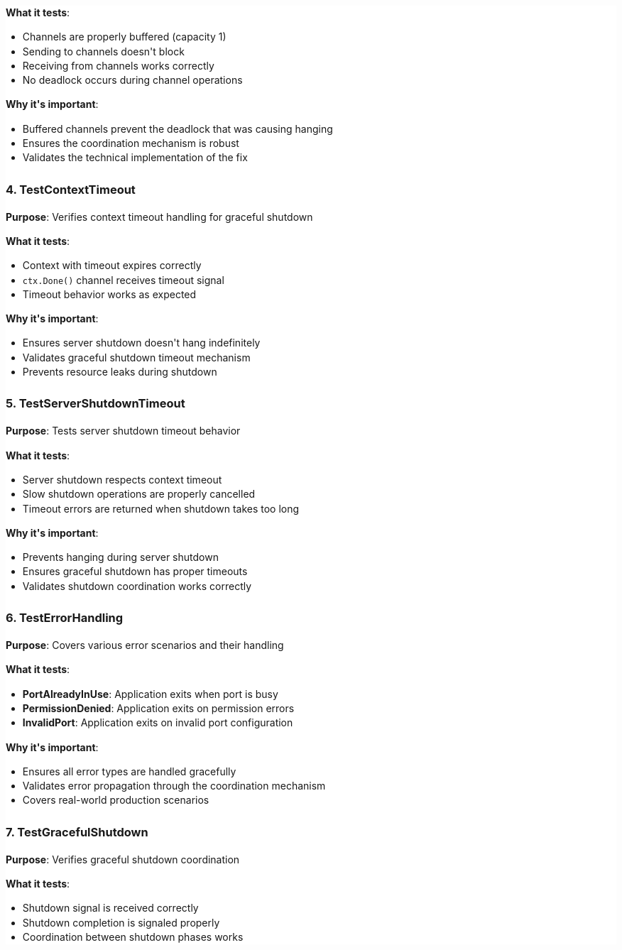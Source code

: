 **What it tests**:
- Channels are properly buffered (capacity 1)
- Sending to channels doesn't block
- Receiving from channels works correctly
- No deadlock occurs during channel operations

**Why it's important**:
- Buffered channels prevent the deadlock that was causing hanging
- Ensures the coordination mechanism is robust
- Validates the technical implementation of the fix

### 4. TestContextTimeout
**Purpose**: Verifies context timeout handling for graceful shutdown

**What it tests**:
- Context with timeout expires correctly
- `ctx.Done()` channel receives timeout signal
- Timeout behavior works as expected

**Why it's important**:
- Ensures server shutdown doesn't hang indefinitely
- Validates graceful shutdown timeout mechanism
- Prevents resource leaks during shutdown

### 5. TestServerShutdownTimeout
**Purpose**: Tests server shutdown timeout behavior

**What it tests**:
- Server shutdown respects context timeout
- Slow shutdown operations are properly cancelled
- Timeout errors are returned when shutdown takes too long

**Why it's important**:
- Prevents hanging during server shutdown
- Ensures graceful shutdown has proper timeouts
- Validates shutdown coordination works correctly

### 6. TestErrorHandling
**Purpose**: Covers various error scenarios and their handling

**What it tests**:
- **PortAlreadyInUse**: Application exits when port is busy
- **PermissionDenied**: Application exits on permission errors
- **InvalidPort**: Application exits on invalid port configuration

**Why it's important**:
- Ensures all error types are handled gracefully
- Validates error propagation through the coordination mechanism
- Covers real-world production scenarios

### 7. TestGracefulShutdown
**Purpose**: Verifies graceful shutdown coordination

**What it tests**:
- Shutdown signal is received correctly
- Shutdown completion is signaled properly
- Coordination between shutdown phases works
